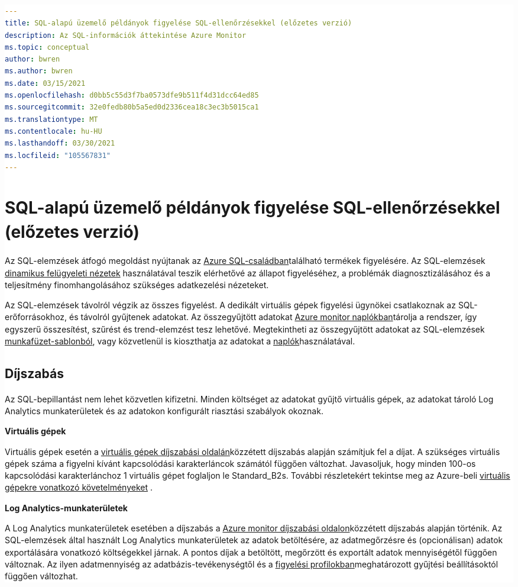 ```yaml
---
title: SQL-alapú üzemelő példányok figyelése SQL-ellenőrzésekkel (előzetes verzió)
description: Az SQL-információk áttekintése Azure Monitor
ms.topic: conceptual
author: bwren
ms.author: bwren
ms.date: 03/15/2021
ms.openlocfilehash: d0bb5c55d3f7ba0573dfe9b511f4d31dcc64ed85
ms.sourcegitcommit: 32e0fedb80b5a5ed0d2336cea18c3ec3b5015ca1
ms.translationtype: MT
ms.contentlocale: hu-HU
ms.lasthandoff: 03/30/2021
ms.locfileid: "105567831"
---
```

# <a name="monitor-your-sql-deployments-with-sql-insights-preview"></a>SQL-alapú üzemelő példányok figyelése SQL-ellenőrzésekkel (előzetes verzió)
Az SQL-elemzések átfogó megoldást nyújtanak az [Azure SQL-családban](../../azure-sql/index.yml)található termékek figyelésére. Az SQL-elemzések [dinamikus felügyeleti nézetek](../../azure-sql/database/monitoring-with-dmvs.md) használatával teszik elérhetővé az állapot figyeléséhez, a problémák diagnosztizálásához és a teljesítmény finomhangolásához szükséges adatkezelési nézeteket.  

Az SQL-elemzések távolról végzik az összes figyelést. A dedikált virtuális gépek figyelési ügynökei csatlakoznak az SQL-erőforrásokhoz, és távolról gyűjtenek adatokat. Az összegyűjtött adatokat [Azure monitor naplókban](../logs/data-platform-logs.md)tárolja a rendszer, így egyszerű összesítést, szűrést és trend-elemzést tesz lehetővé. Megtekintheti az összegyűjtött adatokat az SQL-elemzések [munkafüzet-sablonból](../visualize/workbooks-overview.md), vagy közvetlenül is kioszthatja az adatokat a [naplók](../logs/get-started-queries.md)használatával.

## <a name="pricing"></a>Díjszabás
Az SQL-bepillantást nem lehet közvetlen kifizetni. Minden költséget az adatokat gyűjtő virtuális gépek, az adatokat tároló Log Analytics munkaterületek és az adatokon konfigurált riasztási szabályok okoznak. 

**Virtuális gépek**

Virtuális gépek esetén a [virtuális gépek díjszabási oldalán](https://azure.microsoft.com/en-us/pricing/details/virtual-machines/linux/)közzétett díjszabás alapján számítjuk fel a díjat. A szükséges virtuális gépek száma a figyelni kívánt kapcsolódási karakterláncok számától függően változhat. Javasoljuk, hogy minden 100-os kapcsolódási karakterlánchoz 1 virtuális gépet foglaljon le Standard_B2s. További részletekért tekintse meg az Azure-beli [virtuális gépekre vonatkozó követelményeket](sql-insights-enable.md#azure-virtual-machine-requirements) .

**Log Analytics-munkaterületek**

A Log Analytics munkaterületek esetében a díjszabás a [Azure monitor díjszabási oldalon](https://azure.microsoft.com/pricing/details/monitor/)közzétett díjszabás alapján történik. Az SQL-elemzések által használt Log Analytics munkaterületek az adatok betöltésére, az adatmegőrzésre és (opcionálisan) adatok exportálására vonatkozó költségekkel járnak. A pontos díjak a betöltött, megőrzött és exportált adatok mennyiségétől függően változnak. Az ilyen adatmennyiség az adatbázis-tevékenységtől és a [figyelési profilokban](sql-insights-enable.md#create-sql-monitoring-profile)meghatározott gyűjtési beállításoktól függően változhat.
